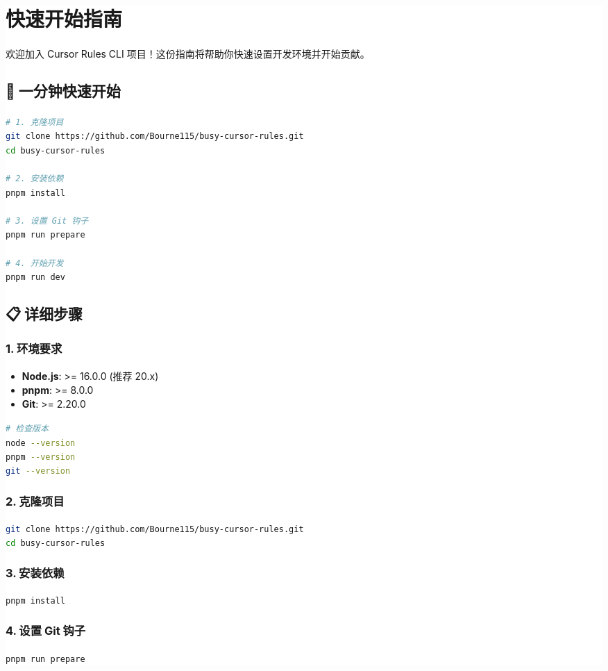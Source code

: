 # 快速开始指南

欢迎加入 Cursor Rules CLI 项目！这份指南将帮助你快速设置开发环境并开始贡献。

## 🚀 一分钟快速开始

```bash
# 1. 克隆项目
git clone https://github.com/Bourne115/busy-cursor-rules.git
cd busy-cursor-rules

# 2. 安装依赖
pnpm install

# 3. 设置 Git 钩子
pnpm run prepare

# 4. 开始开发
pnpm run dev
```

## 📋 详细步骤

### 1. 环境要求

- **Node.js**: >= 16.0.0 (推荐 20.x)
- **pnpm**: >= 8.0.0
- **Git**: >= 2.20.0

```bash
# 检查版本
node --version
pnpm --version
git --version
```

### 2. 克隆项目

```bash
git clone https://github.com/Bourne115/busy-cursor-rules.git
cd busy-cursor-rules
```

### 3. 安装依赖

```bash
pnpm install
```

### 4. 设置 Git 钩子

```bash
pnpm run prepare
```
